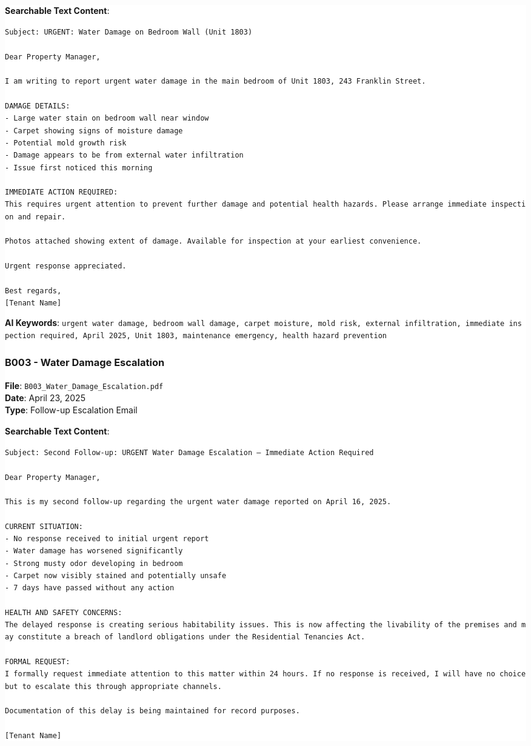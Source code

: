**Searchable Text Content**:
```
Subject: URGENT: Water Damage on Bedroom Wall (Unit 1803)

Dear Property Manager,

I am writing to report urgent water damage in the main bedroom of Unit 1803, 243 Franklin Street.

DAMAGE DETAILS:
- Large water stain on bedroom wall near window
- Carpet showing signs of moisture damage
- Potential mold growth risk
- Damage appears to be from external water infiltration
- Issue first noticed this morning

IMMEDIATE ACTION REQUIRED:
This requires urgent attention to prevent further damage and potential health hazards. Please arrange immediate inspection and repair.

Photos attached showing extent of damage. Available for inspection at your earliest convenience.

Urgent response appreciated.

Best regards,
[Tenant Name]
```

**AI Keywords**: `urgent water damage, bedroom wall damage, carpet moisture, mold risk, external infiltration, immediate inspection required, April 2025, Unit 1803, maintenance emergency, health hazard prevention`

### B003 - Water Damage Escalation
**File**: `B003_Water_Damage_Escalation.pdf`  
**Date**: April 23, 2025  
**Type**: Follow-up Escalation Email

**Searchable Text Content**:
```
Subject: Second Follow-up: URGENT Water Damage Escalation – Immediate Action Required

Dear Property Manager,

This is my second follow-up regarding the urgent water damage reported on April 16, 2025. 

CURRENT SITUATION:
- No response received to initial urgent report
- Water damage has worsened significantly
- Strong musty odor developing in bedroom
- Carpet now visibly stained and potentially unsafe
- 7 days have passed without any action

HEALTH AND SAFETY CONCERNS:
The delayed response is creating serious habitability issues. This is now affecting the livability of the premises and may constitute a breach of landlord obligations under the Residential Tenancies Act.

FORMAL REQUEST:
I formally request immediate attention to this matter within 24 hours. If no response is received, I will have no choice but to escalate this through appropriate channels.

Documentation of this delay is being maintained for record purposes.

[Tenant Name]
```
